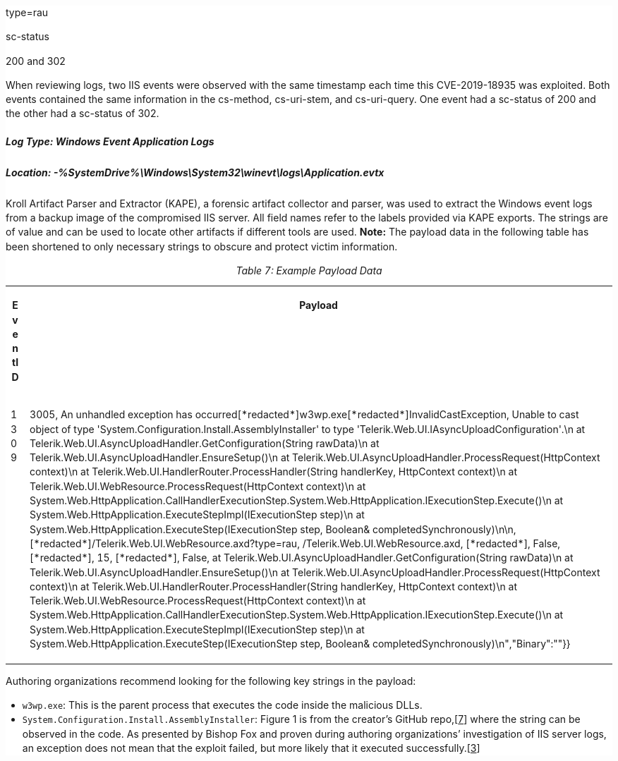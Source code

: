 <td>
<p>type=rau</p>
</td>
</tr><tr><td>
<p>sc-status</p>
</td>
<td>
<p>200 and 302</p>
</td>
</tr></tbody></table><p>When reviewing logs, two IIS events were observed with the same timestamp each time this CVE-2019-18935 was exploited. Both events contained the same information in the cs-method, cs-uri-stem, and cs-uri-query. One event had a sc-status of 200 and the other had a sc-status of 302.</p>
<h5><em><strong>Log Type: Windows Event Application Logs</strong></em></h5>
<h5><em>Location: -%SystemDrive%\Windows\System32\winevt\logs\Application.evtx</em></h5>
<p>Kroll Artifact Parser and Extractor (KAPE), a forensic artifact collector and parser, was used to extract the Windows event logs from a backup image of the compromised IIS server. All field names refer to the labels provided via KAPE exports. The strings are of value and can be used to locate other artifacts if different tools are used. <strong>Note:</strong> The payload data in the following table has been shortened to only necessary strings to obscure and protect victim information.</p>
<table class="MsoTableGrid"><caption><em>Table 7: Example Payload Data</em></caption>
<tbody><tr><th>
<p><strong>EventID</strong></p>
</th>
<th>
<p><strong>Payload</strong></p>
</th>
</tr><tr><td>
<p>1309</p>
</td>
<td>
<p>3005, An unhandled exception has occurred[*redacted*]w3wp.exe[*redacted*]InvalidCastException, Unable to cast object of type 'System.Configuration.Install.AssemblyInstaller' to type 'Telerik.Web.UI.IAsyncUploadConfiguration'.\n at Telerik.Web.UI.AsyncUploadHandler.GetConfiguration(String rawData)\n at Telerik.Web.UI.AsyncUploadHandler.EnsureSetup()\n at Telerik.Web.UI.AsyncUploadHandler.ProcessRequest(HttpContext context)\n at Telerik.Web.UI.HandlerRouter.ProcessHandler(String handlerKey, HttpContext context)\n at Telerik.Web.UI.WebResource.ProcessRequest(HttpContext context)\n at System.Web.HttpApplication.CallHandlerExecutionStep.System.Web.HttpApplication.IExecutionStep.Execute()\n at System.Web.HttpApplication.ExecuteStepImpl(IExecutionStep step)\n at System.Web.HttpApplication.ExecuteStep(IExecutionStep step, Boolean&amp; completedSynchronously)\n\n, [*redacted*]/Telerik.Web.UI.WebResource.axd?type=rau, /Telerik.Web.UI.WebResource.axd, [*redacted*], False, [*redacted*], 15, [*redacted*], False, at Telerik.Web.UI.AsyncUploadHandler.GetConfiguration(String rawData)\n at Telerik.Web.UI.AsyncUploadHandler.EnsureSetup()\n at Telerik.Web.UI.AsyncUploadHandler.ProcessRequest(HttpContext context)\n at Telerik.Web.UI.HandlerRouter.ProcessHandler(String handlerKey, HttpContext context)\n at Telerik.Web.UI.WebResource.ProcessRequest(HttpContext context)\n at System.Web.HttpApplication.CallHandlerExecutionStep.System.Web.HttpApplication.IExecutionStep.Execute()\n at System.Web.HttpApplication.ExecuteStepImpl(IExecutionStep step)\n at System.Web.HttpApplication.ExecuteStep(IExecutionStep step, Boolean&amp; completedSynchronously)\n","Binary":""}}</p>
</td>
</tr></tbody></table><p>Authoring organizations recommend looking for the following key strings in the payload:</p>
<ul><li><code>w3wp.exe</code>: This is the parent process that executes the code inside the malicious DLLs.</li>
<li><code>System.Configuration.Install.AssemblyInstaller</code>: Figure 1 is from the creator’s GitHub repo,[<a href="https://github.com/noperator/CVE-2019-18935" title="noperator / CVE-2019-18935">7</a>] where the string can be observed in the code. As presented by Bishop Fox and proven during authoring organizations’ investigation of IIS server logs, an exception does not mean that the exploit failed, but more likely that it executed successfully.[<a href="https://bishopfox.com/blog/cve-2019-18935-remote-code-execution-in-telerik-ui" title="CVE-2019-18935: Remote Code Execution via Insecure Deserialization in Telerik UI">3</a>]</li>

